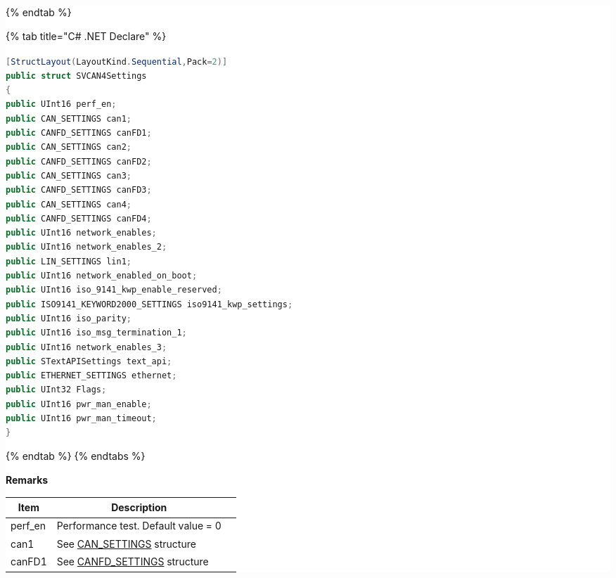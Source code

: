 ```vbnet
```
{% endtab %}

{% tab title="C# .NET Declare" %}
```csharp
[StructLayout(LayoutKind.Sequential,Pack=2)]
public struct SVCAN4Settings
{
public UInt16 perf_en;
public CAN_SETTINGS can1;
public CANFD_SETTINGS canFD1;
public CAN_SETTINGS can2;
public CANFD_SETTINGS canFD2;
public CAN_SETTINGS can3;
public CANFD_SETTINGS canFD3;
public CAN_SETTINGS can4;
public CANFD_SETTINGS canFD4;
public UInt16 network_enables;
public UInt16 network_enables_2;
public LIN_SETTINGS lin1;
public UInt16 network_enabled_on_boot;
public UInt16 iso_9141_kwp_enable_reserved;
public ISO9141_KEYWORD2000_SETTINGS iso9141_kwp_settings;
public UInt16 iso_parity;
public UInt16 iso_msg_termination_1;
public UInt16 network_enables_3;
public STextAPISettings text_api;
public ETHERNET_SETTINGS ethernet;
public UInt32 Flags;
public UInt16 pwr_man_enable;
public UInt16 pwr_man_timeout;
}
```
{% endtab %}
{% endtabs %}

**Remarks**

| Item                             | Description                                                                                                                                                                                                                                                                                                                                                                                                                                                                                                                                                                                                                                                                                                                                                                                                                                                                                                                                                  |                |
| -------------------------------- | ------------------------------------------------------------------------------------------------------------------------------------------------------------------------------------------------------------------------------------------------------------------------------------------------------------------------------------------------------------------------------------------------------------------------------------------------------------------------------------------------------------------------------------------------------------------------------------------------------------------------------------------------------------------------------------------------------------------------------------------------------------------------------------------------------------------------------------------------------------------------------------------------------------------------------------------------------------ | -------------- |
| perf\_en                         | Performance test. Default value = 0                                                                                                                                                                                                                                                                                                                                                                                                                                                                                                                                                                                                                                                                                                                                                                                                                                                                                                                          |                |
| can1                             | See [CAN\_SETTINGS](sub-setting-structures-overview-intrepidcs-api/can\_settings-structure.md) structure                                                                                                                                                                                                                                                                                                                                                                                                                                                                                                                                                                                                                                                                                                                                                                                                                                                     |                |
| canFD1                           | See [CANFD\_SETTINGS](sub-setting-structures-overview-intrepidcs-api/canfd\_settings-structure.md) structure                                                                                                                                                                                                                                                                                                                                                                                                                                                                                                                                                                                                                                                                                                                                                                                                                                                 |                |